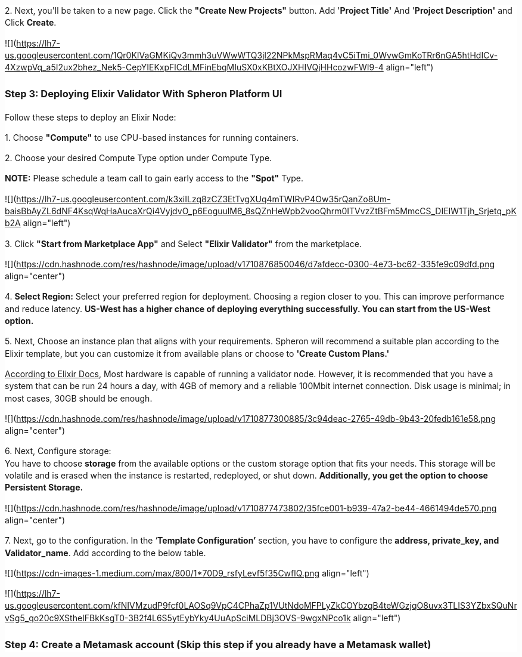 2\. Next, you'll be taken to a new page. Click the **"Create New Projects"** button. Add '**Project Title'** And '**Project Description'** and Click **Create**.

![](https://lh7-us.googleusercontent.com/1Qr0KIVaGMKiQv3mmh3uVWwWTQ3jl22NPkMspRMaq4vC5iTmi_0WvwGmKoTRr6nGA5htHdICv-4XzwpVq_a5I2ux2bhez_Nek5-CepYIEKxpFlCdLMFinEbqMIuSX0xKBtXOJXHIVQjHHcozwFWI9-4 align="left")

### **Step 3: Deploying Elixir Validator With Spheron Platform UI**

Follow these steps to deploy an Elixir Node:

1\. Choose **"Compute"** to use CPU-based instances for running containers.

2\. Choose your desired Compute Type option under Compute Type.

**NOTE:** Please schedule a team call to gain early access to the **"Spot"** Type.

![](https://lh7-us.googleusercontent.com/k3xiILzq8zCZ3EtTvgXUq4mTWIRvP4Ow35rQanZo8Um-baisBbAyZL6dNF4KsqWqHaAucaXrQi4VyjdvO_p6EoguulM6_8sQZnHeWpb2vooQhrm0ITVvzZtBFm5MmcCS_DIEIW1Tjh_Srjetq_pKb2A align="left")

3\. Click **"Start from Marketplace App"** and Select **"Elixir Validator"** from the marketplace.

![](https://cdn.hashnode.com/res/hashnode/image/upload/v1710876850046/d7afdecc-0300-4e73-bc62-335fe9c09dfd.png align="center")

4\. **Select Region:** Select your preferred region for deployment. Choosing a region closer to you. This can improve performance and reduce latency. **US-West has a higher chance of deploying everything successfully. You can start from the US-West option.**

5\. Next, Choose an instance plan that aligns with your requirements. Spheron will recommend a suitable plan according to the Elixir template, but you can customize it from available plans or choose to **'Create Custom Plans.'**

[According to Elixir Docs](https://docs.elixir.xyz/running-an-elixir-validator), Most hardware is capable of running a validator node. However, it is recommended that you have a system that can be run 24 hours a day, with 4GB of memory and a reliable 100Mbit internet connection. Disk usage is minimal; in most cases, 30GB should be enough.

![](https://cdn.hashnode.com/res/hashnode/image/upload/v1710877300885/3c94deac-2765-49db-9b43-20fedb161e58.png align="center")

6\. Next, Configure storage:  
You have to choose **storage** from the available options or the custom storage option that fits your needs. This storage will be volatile and is erased when the instance is restarted, redeployed, or shut down. **Additionally, you get the option to choose Persistent Storage.**

![](https://cdn.hashnode.com/res/hashnode/image/upload/v1710877473802/35fce001-b939-47a2-be44-4661494de570.png align="center")

7\. Next, go to the configuration. In the ‘**Template Configuration’** section, you have to configure the **address, private\_key, and Validator\_name**. Add according to the below table.

![](https://cdn-images-1.medium.com/max/800/1*70D9_rsfyLevf5f35CwflQ.png align="left")

![](https://lh7-us.googleusercontent.com/kfNIVMzudP9fcf0LAOSq9VpC4CPhaZp1VUtNdoMFPLyZkCOYbzqB4teWGzjqO8uvx3TLIS3YZbxSQuNrvSg5_qo20c9XStheIFBkKsgT0-3B2f4L6S5ytEybYky4UuApSciMLDBj3OVS-9wgxNPco1k align="left")

### Step 4: **Create a Metamask account (Skip this step if you already have a Metamask wallet)**
